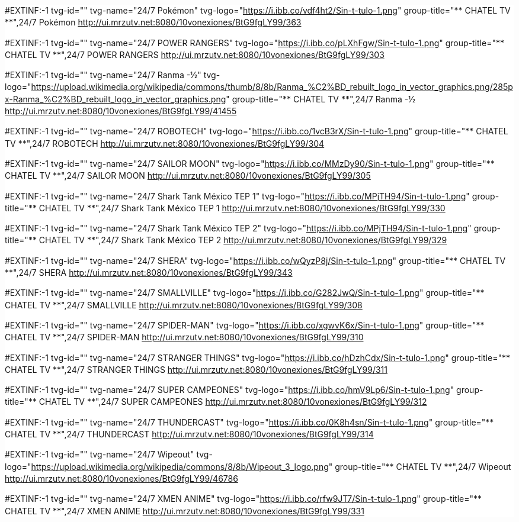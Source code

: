 #EXTINF:-1 tvg-id="" tvg-name="24/7 Pokémon" tvg-logo="https://i.ibb.co/vdf4ht2/Sin-t-tulo-1.png" group-title="** CHATEL TV **",24/7 Pokémon
http://ui.mrzutv.net:8080/10vonexiones/BtG9fgLY99/363

#EXTINF:-1 tvg-id="" tvg-name="24/7 POWER RANGERS" tvg-logo="https://i.ibb.co/pLXhFgw/Sin-t-tulo-1.png" group-title="** CHATEL TV **",24/7 POWER RANGERS
http://ui.mrzutv.net:8080/10vonexiones/BtG9fgLY99/303

#EXTINF:-1 tvg-id="" tvg-name="24/7 Ranma  -½" tvg-logo="https://upload.wikimedia.org/wikipedia/commons/thumb/8/8b/Ranma_%C2%BD_rebuilt_logo_in_vector_graphics.png/285px-Ranma_%C2%BD_rebuilt_logo_in_vector_graphics.png" group-title="** CHATEL TV **",24/7 Ranma  -½
http://ui.mrzutv.net:8080/10vonexiones/BtG9fgLY99/41455

#EXTINF:-1 tvg-id="" tvg-name="24/7 ROBOTECH" tvg-logo="https://i.ibb.co/1vcB3rX/Sin-t-tulo-1.png" group-title="** CHATEL TV **",24/7 ROBOTECH
http://ui.mrzutv.net:8080/10vonexiones/BtG9fgLY99/304

#EXTINF:-1 tvg-id="" tvg-name="24/7 SAILOR MOON" tvg-logo="https://i.ibb.co/MMzDy90/Sin-t-tulo-1.png" group-title="** CHATEL TV **",24/7 SAILOR MOON
http://ui.mrzutv.net:8080/10vonexiones/BtG9fgLY99/305

#EXTINF:-1 tvg-id="" tvg-name="24/7 Shark Tank México TEP 1" tvg-logo="https://i.ibb.co/MPjTH94/Sin-t-tulo-1.png" group-title="** CHATEL TV **",24/7 Shark Tank México TEP 1
http://ui.mrzutv.net:8080/10vonexiones/BtG9fgLY99/330

#EXTINF:-1 tvg-id="" tvg-name="24/7 Shark Tank México TEP 2" tvg-logo="https://i.ibb.co/MPjTH94/Sin-t-tulo-1.png" group-title="** CHATEL TV **",24/7 Shark Tank México TEP 2
http://ui.mrzutv.net:8080/10vonexiones/BtG9fgLY99/329

#EXTINF:-1 tvg-id="" tvg-name="24/7 SHERA" tvg-logo="https://i.ibb.co/wQyzP8j/Sin-t-tulo-1.png" group-title="** CHATEL TV **",24/7 SHERA
http://ui.mrzutv.net:8080/10vonexiones/BtG9fgLY99/343

#EXTINF:-1 tvg-id="" tvg-name="24/7 SMALLVILLE" tvg-logo="https://i.ibb.co/G282JwQ/Sin-t-tulo-1.png" group-title="** CHATEL TV **",24/7 SMALLVILLE
http://ui.mrzutv.net:8080/10vonexiones/BtG9fgLY99/308

#EXTINF:-1 tvg-id="" tvg-name="24/7 SPIDER-MAN" tvg-logo="https://i.ibb.co/xgwvK6x/Sin-t-tulo-1.png" group-title="** CHATEL TV **",24/7 SPIDER-MAN
http://ui.mrzutv.net:8080/10vonexiones/BtG9fgLY99/310

#EXTINF:-1 tvg-id="" tvg-name="24/7 STRANGER THINGS" tvg-logo="https://i.ibb.co/hDzhCdx/Sin-t-tulo-1.png" group-title="** CHATEL TV **",24/7 STRANGER THINGS
http://ui.mrzutv.net:8080/10vonexiones/BtG9fgLY99/311

#EXTINF:-1 tvg-id="" tvg-name="24/7 SUPER CAMPEONES" tvg-logo="https://i.ibb.co/hmV9Lp6/Sin-t-tulo-1.png" group-title="** CHATEL TV **",24/7 SUPER CAMPEONES
http://ui.mrzutv.net:8080/10vonexiones/BtG9fgLY99/312

#EXTINF:-1 tvg-id="" tvg-name="24/7 THUNDERCAST" tvg-logo="https://i.ibb.co/0K8h4sn/Sin-t-tulo-1.png" group-title="** CHATEL TV **",24/7 THUNDERCAST
http://ui.mrzutv.net:8080/10vonexiones/BtG9fgLY99/314

#EXTINF:-1 tvg-id="" tvg-name="24/7 Wipeout" tvg-logo="https://upload.wikimedia.org/wikipedia/commons/8/8b/Wipeout_3_logo.png" group-title="** CHATEL TV **",24/7 Wipeout
http://ui.mrzutv.net:8080/10vonexiones/BtG9fgLY99/46786

#EXTINF:-1 tvg-id="" tvg-name="24/7 XMEN ANIME" tvg-logo="https://i.ibb.co/rfw9JT7/Sin-t-tulo-1.png" group-title="** CHATEL TV **",24/7 XMEN ANIME
http://ui.mrzutv.net:8080/10vonexiones/BtG9fgLY99/331



